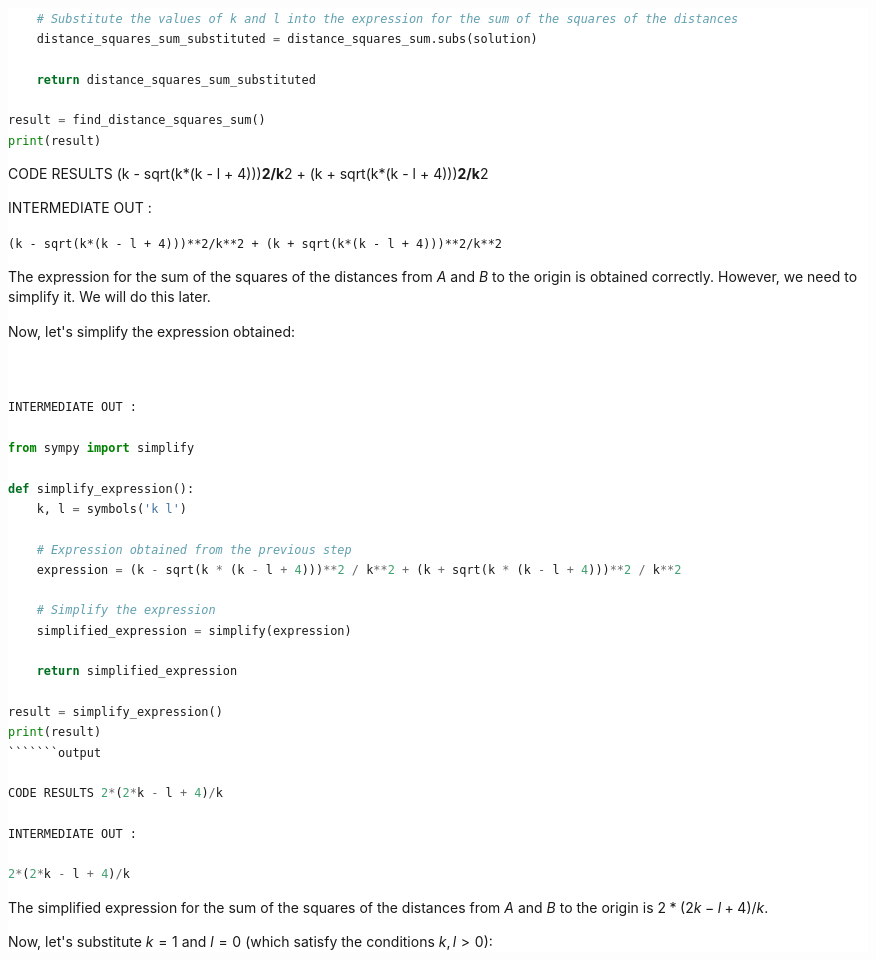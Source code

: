 ```python
    # Substitute the values of k and l into the expression for the sum of the squares of the distances
    distance_squares_sum_substituted = distance_squares_sum.subs(solution)

    return distance_squares_sum_substituted

result = find_distance_squares_sum()
print(result)
```

CODE RESULTS (k - sqrt(k*(k - l + 4)))**2/k**2 + (k + sqrt(k*(k - l + 4)))**2/k**2

INTERMEDIATE OUT :
```output
(k - sqrt(k*(k - l + 4)))**2/k**2 + (k + sqrt(k*(k - l + 4)))**2/k**2
```
The expression for the sum of the squares of the distances from $A$ and $B$ to the origin is obtained correctly. However, we need to simplify it. We will do this later.

Now, let's simplify the expression obtained:

```python


INTERMEDIATE OUT :

from sympy import simplify

def simplify_expression():
    k, l = symbols('k l')

    # Expression obtained from the previous step
    expression = (k - sqrt(k * (k - l + 4)))**2 / k**2 + (k + sqrt(k * (k - l + 4)))**2 / k**2

    # Simplify the expression
    simplified_expression = simplify(expression)

    return simplified_expression

result = simplify_expression()
print(result)
```````output

CODE RESULTS 2*(2*k - l + 4)/k

INTERMEDIATE OUT :

2*(2*k - l + 4)/k
```
The simplified expression for the sum of the squares of the distances from $A$ and $B$ to the origin is $2*(2k - l + 4)/k$.

Now, let's substitute $k = 1$ and $l = 0$ (which satisfy the conditions $k, l > 0$):
